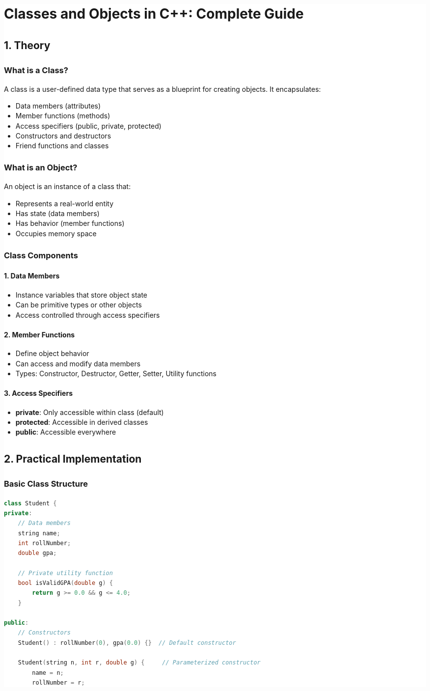# Classes and Objects in C++: Complete Guide

## 1. Theory

### What is a Class?
A class is a user-defined data type that serves as a blueprint for creating objects. It encapsulates:
- Data members (attributes)
- Member functions (methods)
- Access specifiers (public, private, protected)
- Constructors and destructors
- Friend functions and classes

### What is an Object?
An object is an instance of a class that:
- Represents a real-world entity
- Has state (data members)
- Has behavior (member functions)
- Occupies memory space

### Class Components

#### 1. Data Members
- Instance variables that store object state
- Can be primitive types or other objects
- Access controlled through access specifiers

#### 2. Member Functions
- Define object behavior
- Can access and modify data members
- Types: Constructor, Destructor, Getter, Setter, Utility functions

#### 3. Access Specifiers
- **private**: Only accessible within class (default)
- **protected**: Accessible in derived classes
- **public**: Accessible everywhere

## 2. Practical Implementation

### Basic Class Structure
```cpp
class Student {
private:
    // Data members
    string name;
    int rollNumber;
    double gpa;
    
    // Private utility function
    bool isValidGPA(double g) {
        return g >= 0.0 && g <= 4.0;
    }

public:
    // Constructors
    Student() : rollNumber(0), gpa(0.0) {}  // Default constructor
    
    Student(string n, int r, double g) {     // Parameterized constructor
        name = n;
        rollNumber = r;
```